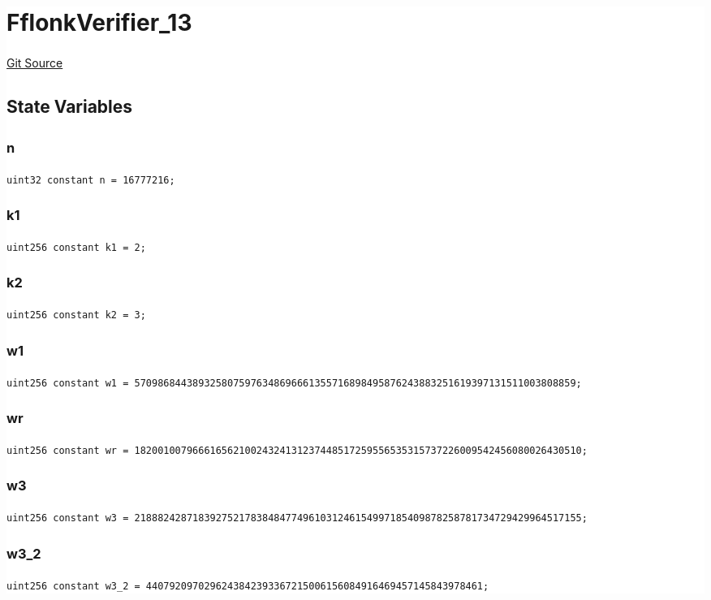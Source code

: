 # FflonkVerifier_13
[Git Source](https://github.com/agglayer/agglayer-contracts/blob/a8bf2955890e7123a84542ced57636d763299651/contracts/verifiers/FflonkVerifier_13.sol)


## State Variables
### n

```solidity
uint32 constant n = 16777216;
```


### k1

```solidity
uint256 constant k1 = 2;
```


### k2

```solidity
uint256 constant k2 = 3;
```


### w1

```solidity
uint256 constant w1 = 5709868443893258075976348696661355716898495876243883251619397131511003808859;
```


### wr

```solidity
uint256 constant wr = 18200100796661656210024324131237448517259556535315737226009542456080026430510;
```


### w3

```solidity
uint256 constant w3 = 21888242871839275217838484774961031246154997185409878258781734729429964517155;
```


### w3_2

```solidity
uint256 constant w3_2 = 4407920970296243842393367215006156084916469457145843978461;
```
